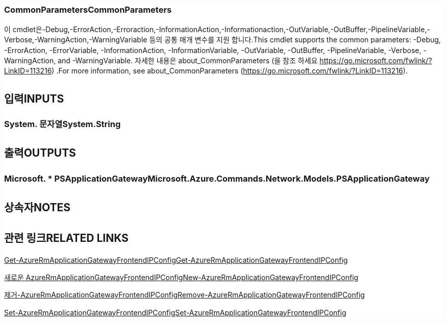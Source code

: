 ### <span data-ttu-id="a6d74-153">CommonParameters</span><span class="sxs-lookup"><span data-stu-id="a6d74-153">CommonParameters</span></span>
<span data-ttu-id="a6d74-154">이 cmdlet은-Debug,-ErrorAction,-Erroraction,-InformationAction,-Informationaction,-OutVariable,-OutBuffer,-PipelineVariable,-Verbose,-WarningAction,-WarningVariable 등의 공통 매개 변수를 지원 합니다.</span><span class="sxs-lookup"><span data-stu-id="a6d74-154">This cmdlet supports the common parameters: -Debug, -ErrorAction, -ErrorVariable, -InformationAction, -InformationVariable, -OutVariable, -OutBuffer, -PipelineVariable, -Verbose, -WarningAction, and -WarningVariable.</span></span> <span data-ttu-id="a6d74-155">자세한 내용은 about_CommonParameters (을 참조 하세요 https://go.microsoft.com/fwlink/?LinkID=113216) .</span><span class="sxs-lookup"><span data-stu-id="a6d74-155">For more information, see about_CommonParameters (https://go.microsoft.com/fwlink/?LinkID=113216).</span></span>

## <span data-ttu-id="a6d74-156">입력</span><span class="sxs-lookup"><span data-stu-id="a6d74-156">INPUTS</span></span>

### <span data-ttu-id="a6d74-157">System. 문자열</span><span class="sxs-lookup"><span data-stu-id="a6d74-157">System.String</span></span>

## <span data-ttu-id="a6d74-158">출력</span><span class="sxs-lookup"><span data-stu-id="a6d74-158">OUTPUTS</span></span>

### <span data-ttu-id="a6d74-159">Microsoft. \* PSApplicationGateway</span><span class="sxs-lookup"><span data-stu-id="a6d74-159">Microsoft.Azure.Commands.Network.Models.PSApplicationGateway</span></span>

## <span data-ttu-id="a6d74-160">상속자</span><span class="sxs-lookup"><span data-stu-id="a6d74-160">NOTES</span></span>

## <span data-ttu-id="a6d74-161">관련 링크</span><span class="sxs-lookup"><span data-stu-id="a6d74-161">RELATED LINKS</span></span>

[<span data-ttu-id="a6d74-162">Get-AzureRmApplicationGatewayFrontendIPConfig</span><span class="sxs-lookup"><span data-stu-id="a6d74-162">Get-AzureRmApplicationGatewayFrontendIPConfig</span></span>](./Get-AzureRmApplicationGatewayFrontendIPConfig.md)

[<span data-ttu-id="a6d74-163">새로운 AzureRmApplicationGatewayFrontendIPConfig</span><span class="sxs-lookup"><span data-stu-id="a6d74-163">New-AzureRmApplicationGatewayFrontendIPConfig</span></span>](./New-AzureRmApplicationGatewayFrontendIPConfig.md)

[<span data-ttu-id="a6d74-164">제거-AzureRmApplicationGatewayFrontendIPConfig</span><span class="sxs-lookup"><span data-stu-id="a6d74-164">Remove-AzureRmApplicationGatewayFrontendIPConfig</span></span>](./Remove-AzureRmApplicationGatewayFrontendIPConfig.md)

[<span data-ttu-id="a6d74-165">Set-AzureRmApplicationGatewayFrontendIPConfig</span><span class="sxs-lookup"><span data-stu-id="a6d74-165">Set-AzureRmApplicationGatewayFrontendIPConfig</span></span>](./Set-AzureRmApplicationGatewayFrontendIPConfig.md)


